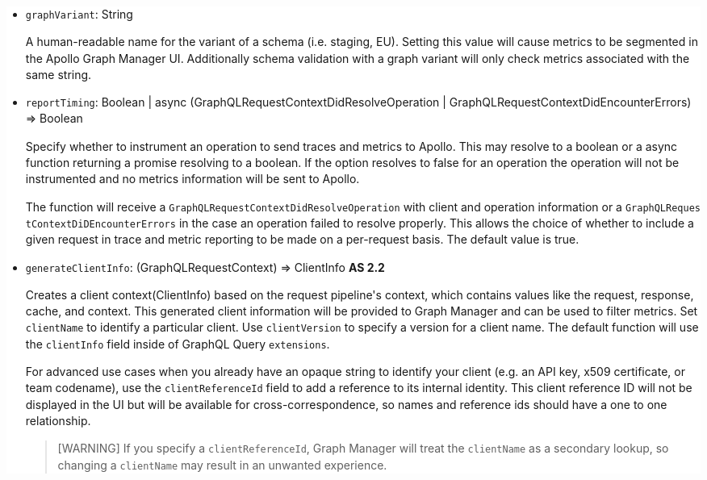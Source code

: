 *  `graphVariant`: String

   A human-readable name for the variant of a schema (i.e. staging, EU). Setting this value will cause metrics to be segmented in the Apollo Graph Manager UI. Additionally schema validation with a graph variant will only check metrics associated with the same string.

* `reportTiming`: Boolean | async (GraphQLRequestContextDidResolveOperation | GraphQLRequestContextDidEncounterErrors) => Boolean

    Specify whether to instrument an operation to send traces and metrics to Apollo.
    This may resolve to a boolean or a async function returning a promise resolving to a boolean.
    If the option resolves to false for an operation the operation will not be instrumented
    and no metrics information will be sent to Apollo.

    The function will receive a `GraphQLRequestContextDidResolveOperation` with client and operation
    information or a `GraphQLRequestContextDiDEncounterErrors` in the case an operation failed
    to resolve properly. This allows the choice of whether to include a given request in trace
    and metric reporting to be made on a per-request basis. The default value is true.

*  `generateClientInfo`: (GraphQLRequestContext) => ClientInfo **AS 2.2**

   Creates a client context(ClientInfo) based on the request pipeline's
   context, which contains values like the request, response, cache, and
   context. This generated client information will be provided to
   Graph Manager and can be used to filter metrics. Set `clientName` to identify a
   particular client. Use `clientVersion` to specify a version for a client
   name.  The default function will use the `clientInfo` field inside of
   GraphQL Query `extensions`.

   For advanced use cases when you already have an opaque string to identify
   your client (e.g. an API key, x509 certificate, or team codename), use the
   `clientReferenceId` field to add a reference to its internal identity. This
   client reference ID will not be displayed in the UI but will be available
   for cross-correspondence, so names and reference ids should have a one to
   one relationship.

   > [WARNING] If you specify a `clientReferenceId`, Graph Manager will treat the
   > `clientName` as a secondary lookup, so changing a `clientName` may result
   > in an unwanted experience.
